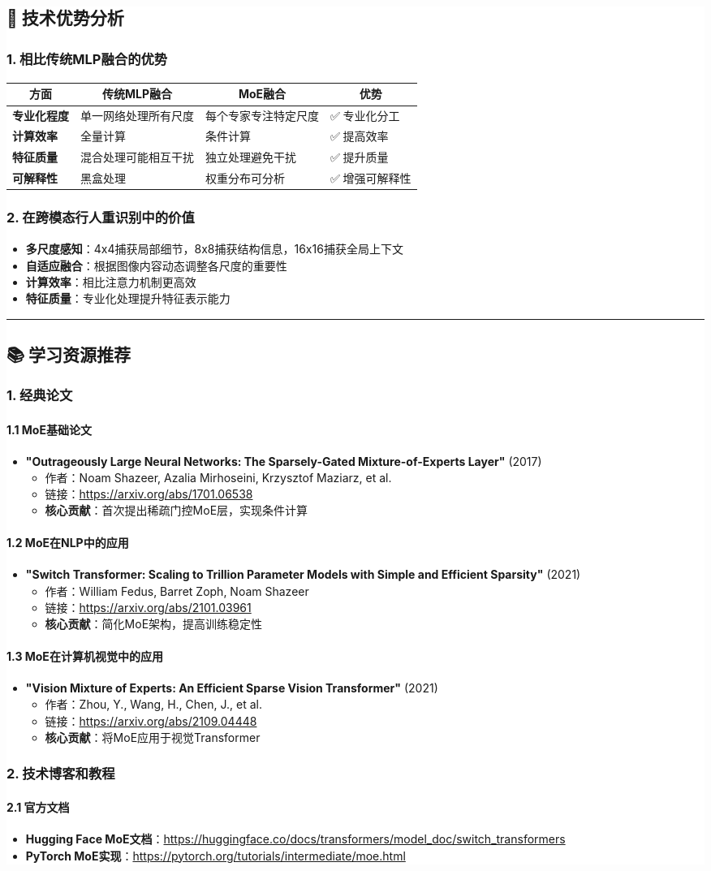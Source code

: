 
## 🎯 技术优势分析

### 1. 相比传统MLP融合的优势

| 方面 | 传统MLP融合 | MoE融合 | 优势 |
|------|-------------|---------|------|
| **专业化程度** | 单一网络处理所有尺度 | 每个专家专注特定尺度 | ✅ 专业化分工 |
| **计算效率** | 全量计算 | 条件计算 | ✅ 提高效率 |
| **特征质量** | 混合处理可能相互干扰 | 独立处理避免干扰 | ✅ 提升质量 |
| **可解释性** | 黑盒处理 | 权重分布可分析 | ✅ 增强可解释性 |

### 2. 在跨模态行人重识别中的价值

- **多尺度感知**：4x4捕获局部细节，8x8捕获结构信息，16x16捕获全局上下文
- **自适应融合**：根据图像内容动态调整各尺度的重要性
- **计算效率**：相比注意力机制更高效
- **特征质量**：专业化处理提升特征表示能力

---

## 📚 学习资源推荐

### 1. 经典论文

#### 1.1 MoE基础论文
- **"Outrageously Large Neural Networks: The Sparsely-Gated Mixture-of-Experts Layer"** (2017)
  - 作者：Noam Shazeer, Azalia Mirhoseini, Krzysztof Maziarz, et al.
  - 链接：https://arxiv.org/abs/1701.06538
  - **核心贡献**：首次提出稀疏门控MoE层，实现条件计算

#### 1.2 MoE在NLP中的应用
- **"Switch Transformer: Scaling to Trillion Parameter Models with Simple and Efficient Sparsity"** (2021)
  - 作者：William Fedus, Barret Zoph, Noam Shazeer
  - 链接：https://arxiv.org/abs/2101.03961
  - **核心贡献**：简化MoE架构，提高训练稳定性

#### 1.3 MoE在计算机视觉中的应用
- **"Vision Mixture of Experts: An Efficient Sparse Vision Transformer"** (2021)
  - 作者：Zhou, Y., Wang, H., Chen, J., et al.
  - 链接：https://arxiv.org/abs/2109.04448
  - **核心贡献**：将MoE应用于视觉Transformer

### 2. 技术博客和教程

#### 2.1 官方文档
- **Hugging Face MoE文档**：https://huggingface.co/docs/transformers/model_doc/switch_transformers
- **PyTorch MoE实现**：https://pytorch.org/tutorials/intermediate/moe.html
